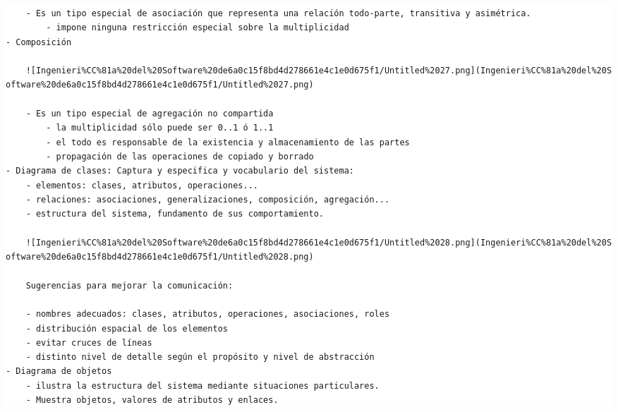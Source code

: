        - Es un tipo especial de asociación que representa una relación todo-parte, transitiva y asimétrica.
            - impone ninguna restricción especial sobre la multiplicidad
    - Composición

        ![Ingenieri%CC%81a%20del%20Software%20de6a0c15f8bd4d278661e4c1e0d675f1/Untitled%2027.png](Ingenieri%CC%81a%20del%20Software%20de6a0c15f8bd4d278661e4c1e0d675f1/Untitled%2027.png)

        - Es un tipo especial de agregación no compartida
            - la multiplicidad sólo puede ser 0..1 ó 1..1
            - el todo es responsable de la existencia y almacenamiento de las partes
            - propagación de las operaciones de copiado y borrado
    - Diagrama de clases: Captura y especifica y vocabulario del sistema:
        - elementos: clases, atributos, operaciones...
        - relaciones: asociaciones, generalizaciones, composición, agregación...
        - estructura del sistema, fundamento de sus comportamiento.

        ![Ingenieri%CC%81a%20del%20Software%20de6a0c15f8bd4d278661e4c1e0d675f1/Untitled%2028.png](Ingenieri%CC%81a%20del%20Software%20de6a0c15f8bd4d278661e4c1e0d675f1/Untitled%2028.png)

        Sugerencias para mejorar la comunicación:

        - nombres adecuados: clases, atributos, operaciones, asociaciones, roles
        - distribución espacial de los elementos
        - evitar cruces de líneas
        - distinto nivel de detalle según el propósito y nivel de abstracción
    - Diagrama de objetos
        - ilustra la estructura del sistema mediante situaciones particulares.
        - Muestra objetos, valores de atributos y enlaces.
